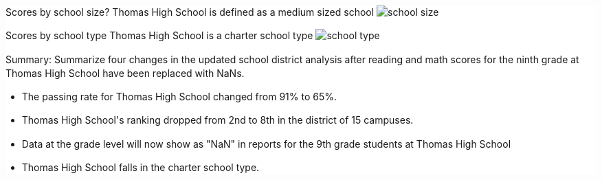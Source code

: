 Scores by school size?
Thomas High School is defined as a medium sized school
<img width="1142" alt="school size" src="https://user-images.githubusercontent.com/99819387/165646683-a02ae1ab-7f38-4c6d-a0a8-a91a43d9369a.png">


Scores by school type
Thomas High School is a charter school type
<img width="1142" alt="school type" src="https://user-images.githubusercontent.com/99819387/165646842-e53f6fcf-e405-4532-93bf-3b7578b542c2.png">


Summary: Summarize four changes in the updated school district analysis after reading and math scores for the ninth grade at Thomas High School have been replaced with NaNs.

- The passing rate for Thomas High School changed from 91% to 65%.

- Thomas High School's ranking dropped from 2nd to 8th in the district of 15 campuses.

- Data at the grade level will now show as "NaN" in reports for the 9th grade students at Thomas High School

- Thomas High School falls in the charter school type.

